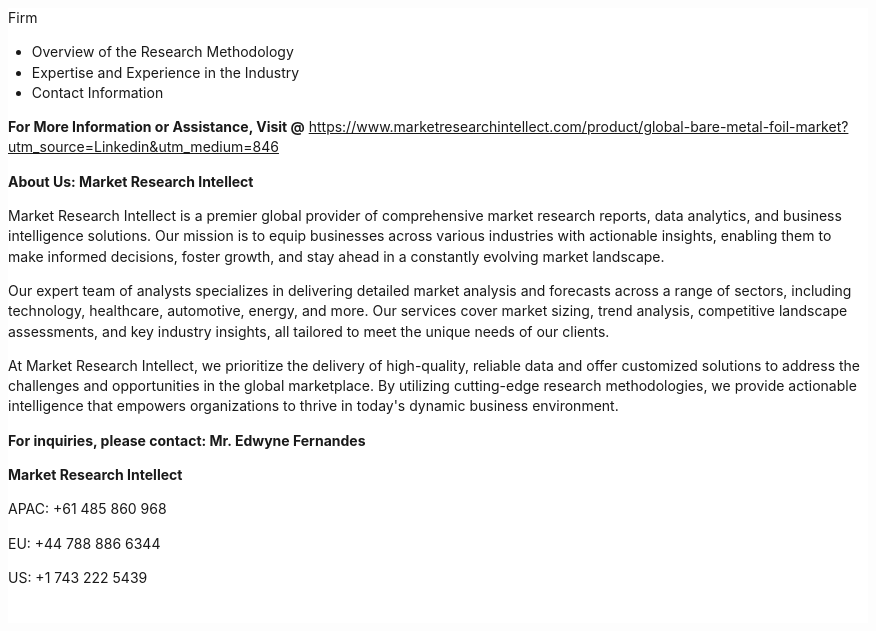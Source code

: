 Firm</strong></p><ul><li>Overview of the Research Methodology</li><li>Expertise and Experience in the Industry</li><li>Contact Information</li></ul></div><div class="article-main__content" data-test-id="publishing-text-block"><p><span class="font-[700]"><strong>For More Information or Assistance, Visit @</strong>&nbsp;<a href="https://www.marketresearchintellect.com/product/global-bare-metal-foil-market?utm_source=Linkedin&utm_medium=846">https://www.marketresearchintellect.com/product/global-bare-metal-foil-market?utm_source=Linkedin&utm_medium=846</a></span></p><p><strong>About Us: Market Research Intellect</strong></p><p>Market Research Intellect is a premier global provider of comprehensive market research reports, data analytics, and business intelligence solutions. Our mission is to equip businesses across various industries with actionable insights, enabling them to make informed decisions, foster growth, and stay ahead in a constantly evolving market landscape.</p><p>Our expert team of analysts specializes in delivering detailed market analysis and forecasts across a range of sectors, including technology, healthcare, automotive, energy, and more. Our services cover market sizing, trend analysis, competitive landscape assessments, and key industry insights, all tailored to meet the unique needs of our clients.</p><p>At Market Research Intellect, we prioritize the delivery of high-quality, reliable data and offer customized solutions to address the challenges and opportunities in the global marketplace. By utilizing cutting-edge research methodologies, we provide actionable intelligence that empowers organizations to thrive in today's dynamic business environment.</p><p><strong>For inquiries, please contact: Mr. Edwyne Fernandes</strong></p><p><strong>Market Research Intellect</strong></p><p>APAC: +61 485 860 968</p><p>EU: +44 788 886 6344</p><p>US: +1 743 222 5439</p></div><div class="article-main__content" data-test-id="publishing-text-block">&nbsp;</div>

